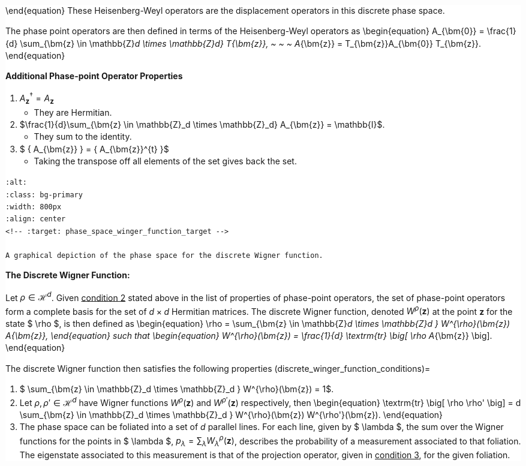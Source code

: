 \end{equation}
These Heisenberg-Weyl operators are the displacement operators in this discrete phase space. 

The phase point operators are then defined in terms of the Heisenberg-Weyl operators as 
\begin{equation}
A_{\bm{0}} = \frac{1}{d} \sum_{\bm{z} \in \mathbb{Z}_d \times \mathbb{Z}_d} T_{\bm{z}}, ~ ~ ~ A_{\bm{z}} = T_{\bm{z}}A_{\bm{0}} T_{\bm{z}}. 
\end{equation}

**Additional Phase-point Operator Properties**
1. $A_{\bm{z}}^{\dagger} = A_{\bm{z}}$
    - They are Hermitian. 
2. $\frac{1}{d}\sum_{\bm{z} \in \mathbb{Z}_d \times \mathbb{Z}_d} A_{\bm{z}} = \mathbb{I}$.
    - They sum to the identity. 
3. $ \{ A_{\bm{z}} \} = \{ A_{\bm{z}}^{t} \}$
    - Taking the transpose off all elements of the set gives back the set.

```{figure} quantumInfo_phaseSpaceImage.png
:alt: 
:class: bg-primary
:width: 800px
:align: center
<!-- :target: phase_space_winger_function_target -->

A graphical depiction of the phase space for the discrete Wigner function. 
```

**The Discrete Wigner Function:**

Let $\rho \in \mathcal{H}^{d}$. Given [condition 2](#conditions_on_phase_point_operators) stated above in the list of properties of phase-point operators, the set of phase-point operators form a complete basis for the set of $d \times d$ Hermitian matrices. The discrete Wigner function, denoted $W^{\rho}(\bm{z})$ at the point $\bm{z}$ for the state $ \rho $, is then defined as
\begin{equation}
\rho = \sum_{\bm{z} \in \mathbb{Z}_d \times \mathbb{Z}_d }   W^{\rho}(\bm{z}) A_{\bm{z}}, 
\end{equation}
such that 
\begin{equation}
W^{\rho}(\bm{z}) = \frac{1}{d} \textrm{tr} \big[ \rho A_{\bm{z}} \big].
\end{equation}

The discrete Wigner function then satisfies the following properties
(discrete_winger_function_conditions)=
1. $ \sum_{\bm{z} \in \mathbb{Z}_d \times \mathbb{Z}_d } W^{\rho}(\bm{z}) = 1$. 
2. Let $\rho, \rho' \in \mathcal{H}^d$ have Wigner functions $W^{\rho}(\bm{z})$ and $W^{\rho'}(\bm{z})$ respectively, then 
\begin{equation}
\textrm{tr} \big[ \rho \rho' \big] = d \sum_{\bm{z} \in \mathbb{Z}_d \times \mathbb{Z}_d } W^{\rho}(\bm{z}) W^{\rho'}(\bm{z}).
\end{equation}
3. The phase space can be foliated into a set of $d$ parallel lines. For each line, given by $ \lambda $, the sum over the Wigner functions for the points in $ \lambda $, $p_{\lambda} = \sum_{\lambda} W^{\rho}_\lambda(\bm{z})$, describes the probability of a measurement associated to that foliation. The eigenstate associated to this measurement is that of the projection operator, given in [condition 3](#conditions_on_phase_point_operators), for the given foliation. 
